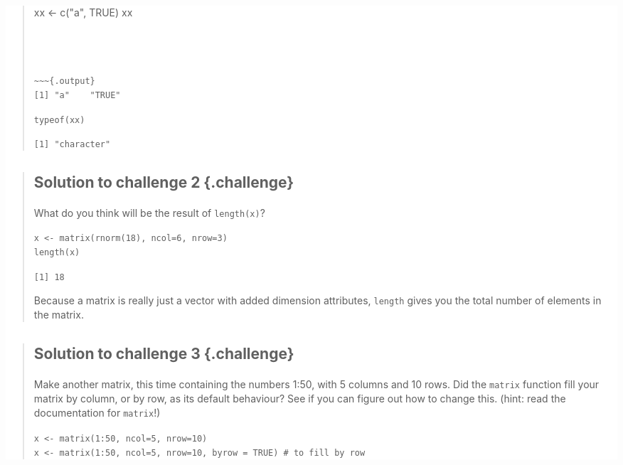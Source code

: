 > xx <- c("a", TRUE)
> xx
> ~~~
> 
> 
> 
> ~~~{.output}
> [1] "a"    "TRUE"
> 
> ~~~
> 
> 
> 
> ~~~{.r}
> typeof(xx)
> ~~~
> 
> 
> 
> ~~~{.output}
> [1] "character"
> 
> ~~~
>

>
> ## Solution to challenge 2 {.challenge}
>
> What do you think will be the result of
> `length(x)`?
>
> 
> ~~~{.r}
> x <- matrix(rnorm(18), ncol=6, nrow=3)
> length(x)
> ~~~
> 
> 
> 
> ~~~{.output}
> [1] 18
> 
> ~~~
> 
> Because a matrix is really just a vector with added dimension attributes, `length`
> gives you the total number of elements in the matrix.
>

>
> ## Solution to challenge 3 {.challenge}
>
> Make another matrix, this time containing the numbers 1:50,
> with 5 columns and 10 rows.
> Did the `matrix` function fill your matrix by column, or by
> row, as its default behaviour?
> See if you can figure out how to change this.
> (hint: read the documentation for `matrix`!)
>
> 
> ~~~{.r}
> x <- matrix(1:50, ncol=5, nrow=10)
> x <- matrix(1:50, ncol=5, nrow=10, byrow = TRUE) # to fill by row
> ~~~
>
